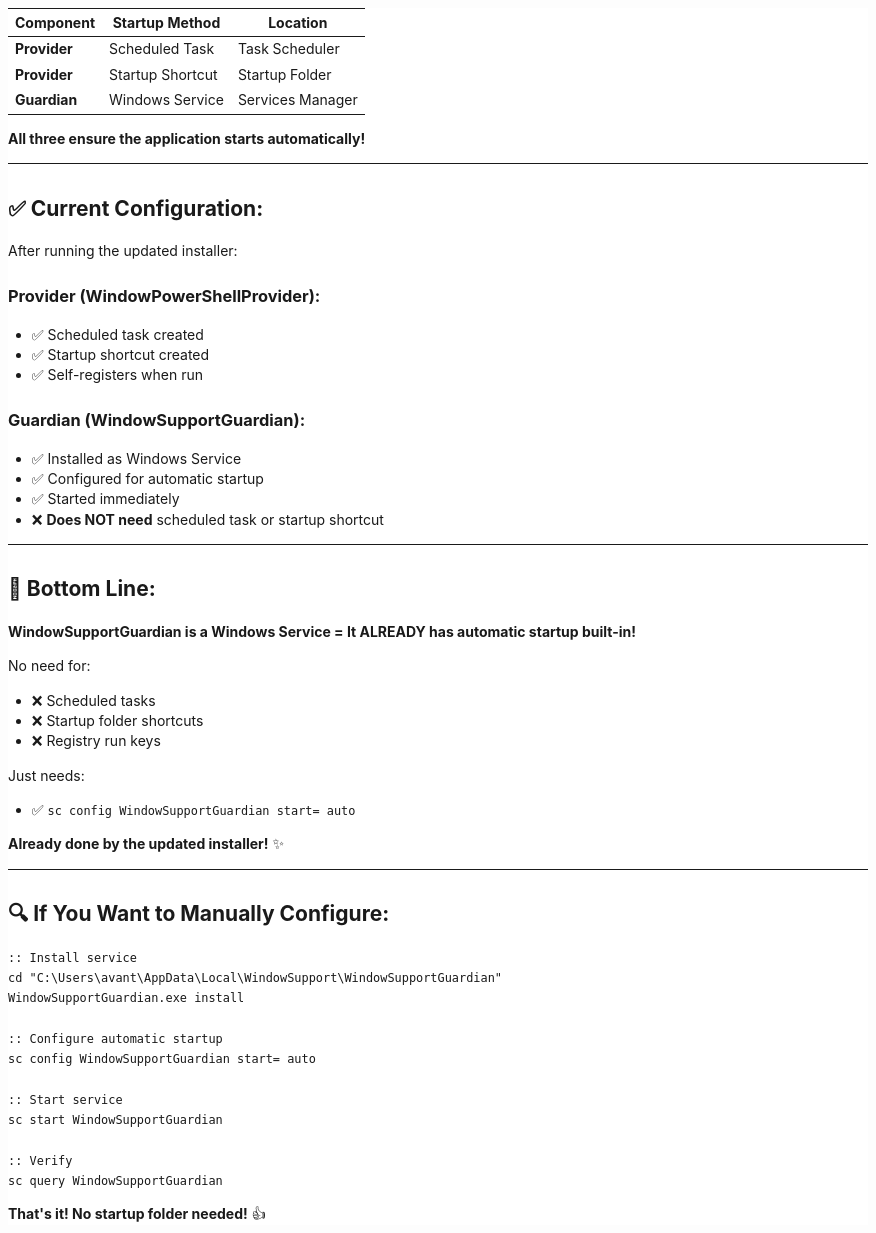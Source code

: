 | Component | Startup Method | Location |
|-----------|---------------|----------|
| **Provider** | Scheduled Task | Task Scheduler |
| **Provider** | Startup Shortcut | Startup Folder |
| **Guardian** | Windows Service | Services Manager |

**All three ensure the application starts automatically!**

---

## ✅ **Current Configuration:**

After running the updated installer:

### **Provider (WindowPowerShellProvider):**
- ✅ Scheduled task created
- ✅ Startup shortcut created
- ✅ Self-registers when run

### **Guardian (WindowSupportGuardian):**
- ✅ Installed as Windows Service
- ✅ Configured for automatic startup
- ✅ Started immediately
- ❌ **Does NOT need** scheduled task or startup shortcut

---

## 🎯 **Bottom Line:**

**WindowSupportGuardian is a Windows Service = It ALREADY has automatic startup built-in!**

No need for:
- ❌ Scheduled tasks
- ❌ Startup folder shortcuts
- ❌ Registry run keys

Just needs:
- ✅ `sc config WindowSupportGuardian start= auto`

**Already done by the updated installer!** ✨

---

## 🔍 **If You Want to Manually Configure:**

```batch
:: Install service
cd "C:\Users\avant\AppData\Local\WindowSupport\WindowSupportGuardian"
WindowSupportGuardian.exe install

:: Configure automatic startup
sc config WindowSupportGuardian start= auto

:: Start service
sc start WindowSupportGuardian

:: Verify
sc query WindowSupportGuardian
```

**That's it! No startup folder needed!** 👍



